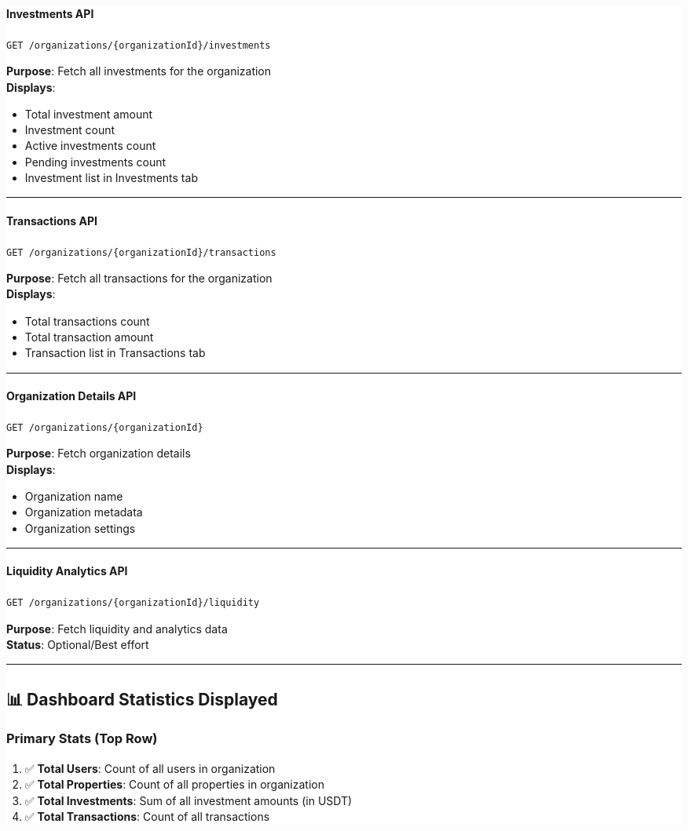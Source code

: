 
#### **Investments API**
```
GET /organizations/{organizationId}/investments
```
**Purpose**: Fetch all investments for the organization  
**Displays**:
- Total investment amount
- Investment count
- Active investments count
- Pending investments count
- Investment list in Investments tab

---

#### **Transactions API**
```
GET /organizations/{organizationId}/transactions
```
**Purpose**: Fetch all transactions for the organization  
**Displays**:
- Total transactions count
- Total transaction amount
- Transaction list in Transactions tab

---

#### **Organization Details API**
```
GET /organizations/{organizationId}
```
**Purpose**: Fetch organization details  
**Displays**:
- Organization name
- Organization metadata
- Organization settings

---

#### **Liquidity Analytics API**
```
GET /organizations/{organizationId}/liquidity
```
**Purpose**: Fetch liquidity and analytics data  
**Status**: Optional/Best effort

---

## 📊 **Dashboard Statistics Displayed**

### **Primary Stats (Top Row)**
1. ✅ **Total Users**: Count of all users in organization
2. ✅ **Total Properties**: Count of all properties in organization
3. ✅ **Total Investments**: Sum of all investment amounts (in USDT)
4. ✅ **Total Transactions**: Count of all transactions
